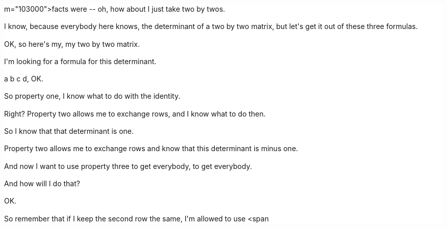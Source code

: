   m="103000">facts</span> <span m="103490">were</span> <span
  m="104250">--</span> <span m="105280">oh,</span> <span m="105700">how</span>
  <span m="105970">about</span> <span m="106240">I</span> <span
  m="106330">just</span> <span m="106600">take</span> <span
  m="106850">two</span> <span m="107000">by</span> <span
  m="107190">twos.</span></p><p><span m="108950">I</span> <span
  m="109470">know,</span> <span m="109990">because</span> <span
  m="110210">everybody</span> <span m="110650">here</span> <span
  m="110840">knows,</span> <span m="111270">the</span> <span
  m="111380">determinant</span> <span m="111970">of</span> <span
  m="112070">a</span> <span m="112150">two</span> <span m="112320">by</span>
  <span m="112490">two</span> <span m="112680">matrix,</span> <span
  m="113580">but</span> <span m="114130">let's</span> <span
  m="114540">get</span> <span m="114790">it</span> <span m="115270">out</span>
  <span m="115660">of</span> <span m="115760">these</span> <span
  m="116080">three</span> <span m="116350">formulas.</span></p><p><span
  m="117770">OK,</span> <span m="118140">so</span> <span
  m="118430">here's</span> <span m="119090">my,</span> <span
  m="119500">my</span> <span m="119760">two</span> <span m="119970">by</span>
  <span m="120150">two</span> <span m="120360">matrix.</span></p><p><span
  m="120940">I'm</span> <span m="121090">looking</span> <span
  m="121480">for</span> <span m="121670">a</span> <span
  m="121780">formula</span> <span m="122550">for</span> <span
  m="122830">this</span> <span m="123120">determinant.</span></p><p><span
  m="124160">a</span> <span m="124380">b</span> <span m="124660">c</span> <span
  m="124870">d,</span> <span m="125800">OK.</span></p><p><span
  m="127810">So</span> <span m="128240">property</span> <span
  m="128710">one,</span> <span m="129759">I</span> <span m="130360">know</span>
  <span m="130949">what</span> <span m="131250">to</span> <span
  m="131370">do</span> <span m="131630">with</span> <span m="131830">the</span>
  <span m="132000">identity.</span></p><p><span m="134220">Right?</span> <span
  m="134900">Property</span> <span m="135720">two</span> <span
  m="136660">allows</span> <span m="137380">me</span> <span m="137580">to</span>
  <span m="137700">exchange</span> <span m="138370">rows,</span> <span
  m="139190">and</span> <span m="139370">I</span> <span m="139470">know</span>
  <span m="139690">what</span> <span m="139900">to</span> <span
  m="140000">do</span> <span m="140230">then.</span></p><p><span
  m="140940">So</span> <span m="141110">I</span> <span m="141220">know</span>
  <span m="141430">that</span> <span m="141620">that</span> <span
  m="141840">determinant</span> <span m="142320">is</span> <span
  m="142580">one.</span></p><p><span m="143570">Property</span> <span
  m="144110">two</span> <span m="144440">allows</span> <span
  m="144820">me</span> <span m="145000">to</span> <span
  m="145110">exchange</span> <span m="145710">rows</span> <span
  m="146480">and</span> <span m="146890">know</span> <span
  m="147280">that</span> <span m="147530">this</span> <span
  m="147830">determinant</span> <span m="148780">is</span> <span
  m="150300">minus</span> <span m="151320">one.</span></p><p><span
  m="152400">And</span> <span m="152580">now</span> <span m="152800">I</span>
  <span m="152920">want</span> <span m="153130">to</span> <span
  m="153170">use</span> <span m="153470">property</span> <span
  m="154040">three</span> <span m="155060">to</span> <span m="155460">get</span>
  <span m="156380">everybody,</span> <span m="157970">to</span> <span
  m="158510">get</span> <span m="158690">everybody.</span></p><p><span
  m="159210">And</span> <span m="159320">how</span> <span m="159520">will</span>
  <span m="159700">I</span> <span m="159790">do</span> <span
  m="160020">that?</span></p><p><span m="160850">OK.</span></p><p><span
  m="161500">So</span> <span m="161710">remember</span> <span
  m="162640">that</span> <span m="163180">if</span> <span m="163320">I</span>
  <span m="163430">keep</span> <span m="163870">the</span> <span
  m="164100">second</span> <span m="164520">row</span> <span
  m="164830">the</span> <span m="164970">same,</span> <span
  m="166600">I'm</span> <span m="167800">allowed</span> <span
  m="168310">to</span> <span m="168400">use</span> <span